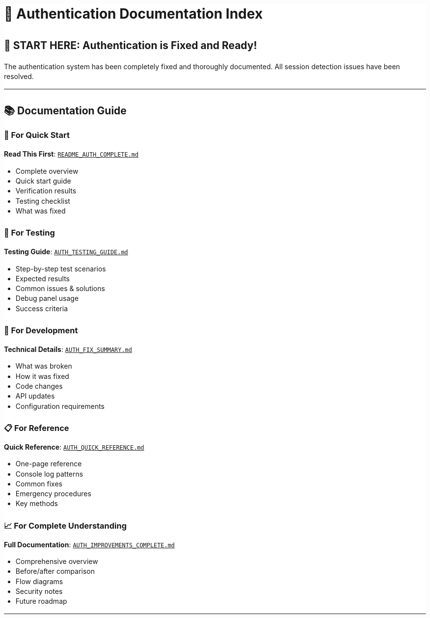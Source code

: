 # 🔐 Authentication Documentation Index

## 🎯 START HERE: Authentication is Fixed and Ready!

The authentication system has been completely fixed and thoroughly documented. All session detection issues have been resolved.

---

## 📚 Documentation Guide

### 🚀 For Quick Start
**Read This First**: [`README_AUTH_COMPLETE.md`](./README_AUTH_COMPLETE.md)
- Complete overview
- Quick start guide
- Verification results
- Testing checklist
- What was fixed

### 📖 For Testing
**Testing Guide**: [`AUTH_TESTING_GUIDE.md`](./AUTH_TESTING_GUIDE.md)
- Step-by-step test scenarios
- Expected results
- Common issues & solutions
- Debug panel usage
- Success criteria

### 🔧 For Development
**Technical Details**: [`AUTH_FIX_SUMMARY.md`](./AUTH_FIX_SUMMARY.md)
- What was broken
- How it was fixed
- Code changes
- API updates
- Configuration requirements

### 📋 For Reference
**Quick Reference**: [`AUTH_QUICK_REFERENCE.md`](./AUTH_QUICK_REFERENCE.md)
- One-page reference
- Console log patterns
- Common fixes
- Emergency procedures
- Key methods

### 📈 For Complete Understanding
**Full Documentation**: [`AUTH_IMPROVEMENTS_COMPLETE.md`](./AUTH_IMPROVEMENTS_COMPLETE.md)
- Comprehensive overview
- Before/after comparison
- Flow diagrams
- Security notes
- Future roadmap

---